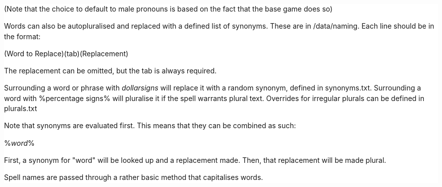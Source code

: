 (Note that the choice to default to male pronouns is based on the fact that the base game does so)
	
Words can also be autopluralised and replaced with a defined list of synonyms. These are in /data/naming. Each line should be in the format:

(Word to Replace)(tab)(Replacement)

The replacement can be omitted, but the tab is always required.

Surrounding a word or phrase with $dollar signs$ will replace it with a random synonym, defined in synonyms.txt.
Surrounding a word with %percentage signs% will pluralise it if the spell warrants plural text. Overrides for irregular plurals can be defined in plurals.txt

Note that synonyms are evaluated first. This means that they can be combined as such:

%$word$%

First, a synonym for "word" will be looked up and a replacement made. Then, that replacement will be made plural.

Spell names are passed through a rather basic method that capitalises words.